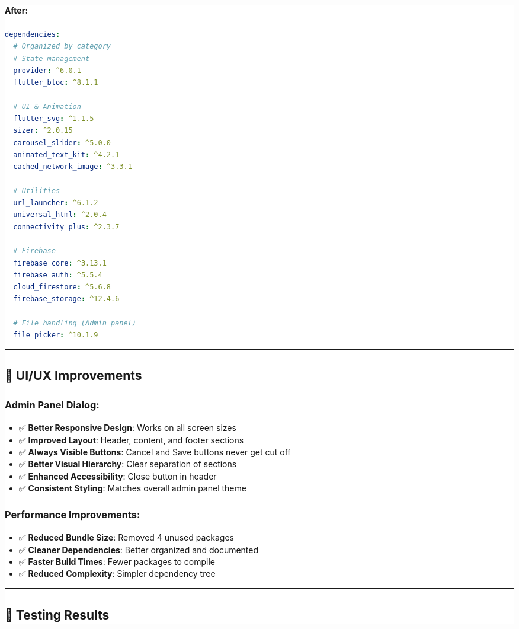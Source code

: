 #### After:
```yaml
dependencies:
  # Organized by category
  # State management
  provider: ^6.0.1
  flutter_bloc: ^8.1.1
  
  # UI & Animation
  flutter_svg: ^1.1.5
  sizer: ^2.0.15
  carousel_slider: ^5.0.0
  animated_text_kit: ^4.2.1
  cached_network_image: ^3.3.1
  
  # Utilities
  url_launcher: ^6.1.2
  universal_html: ^2.0.4
  connectivity_plus: ^2.3.7
  
  # Firebase
  firebase_core: ^3.13.1
  firebase_auth: ^5.5.4
  cloud_firestore: ^5.6.8
  firebase_storage: ^12.4.6
  
  # File handling (Admin panel)
  file_picker: ^10.1.9
```

---

## 🎨 UI/UX Improvements

### **Admin Panel Dialog**:
- ✅ **Better Responsive Design**: Works on all screen sizes
- ✅ **Improved Layout**: Header, content, and footer sections
- ✅ **Always Visible Buttons**: Cancel and Save buttons never get cut off
- ✅ **Better Visual Hierarchy**: Clear separation of sections
- ✅ **Enhanced Accessibility**: Close button in header
- ✅ **Consistent Styling**: Matches overall admin panel theme

### **Performance Improvements**:
- ✅ **Reduced Bundle Size**: Removed 4 unused packages
- ✅ **Cleaner Dependencies**: Better organized and documented
- ✅ **Faster Build Times**: Fewer packages to compile
- ✅ **Reduced Complexity**: Simpler dependency tree

---

## 🧪 Testing Results
